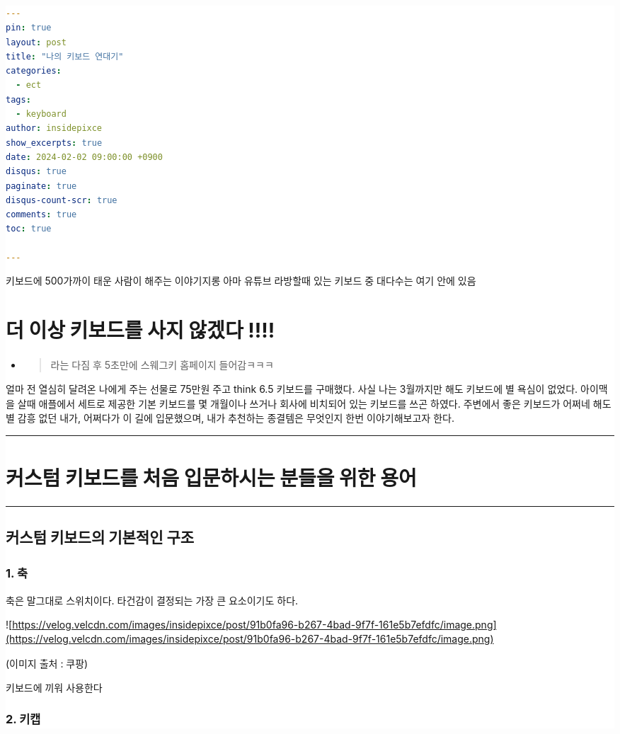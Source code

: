 ```yaml
---
pin: true
layout: post
title: "나의 키보드 연대기"
categories:
  - ect
tags:
  - keyboard
author: insidepixce
show_excerpts: true
date: 2024-02-02 09:00:00 +0900
disqus: true
paginate: true
disqus-count-scr: true
comments: true
toc: true

---
```



키보드에 500가까이 태운 사람이 해주는 이야기지롱 아마 유튜브 라방할때 있는 키보드 중 대다수는 여기 안에 있음

# **더 이상 키보드를 사지 않겠다 !!!!**

- > 라는 다짐 후 5초만에 스웨그키 홈페이지 들어감ㅋㅋㅋ

얼마 전 열심히 달려온 나에게 주는 선물로 75만원 주고 think 6.5 키보드를 구매했다. 사실 나는 3월까지만 해도 키보드에 별 욕심이 없었다. 아이맥을 살때 애플에서 세트로 제공한 기본 키보드를 몇 개월이나 쓰거나 회사에 비치되어 있는 키보드를 쓰곤 하였다. 주변에서 좋은 키보드가 어쩌네 해도 별 감흥 없던 내가, 어쩌다가 이 길에 입문했으며, 내가 추천하는 종결템은 무엇인지 한번 이야기해보고자 한다.

---

# **커스텀 키보드를 처음 입문하시는 분들을 위한 용어**

---

## **커스텀 키보드의 기본적인 구조**

### **1. 축**

축은 말그대로 스위치이다. 타건감이 결정되는 가장 큰 요소이기도 하다.

![https://velog.velcdn.com/images/insidepixce/post/91b0fa96-b267-4bad-9f7f-161e5b7efdfc/image.png](https://velog.velcdn.com/images/insidepixce/post/91b0fa96-b267-4bad-9f7f-161e5b7efdfc/image.png)

(이미지 출처 : 쿠팡)

키보드에 끼워 사용한다

### **2. 키캡**
